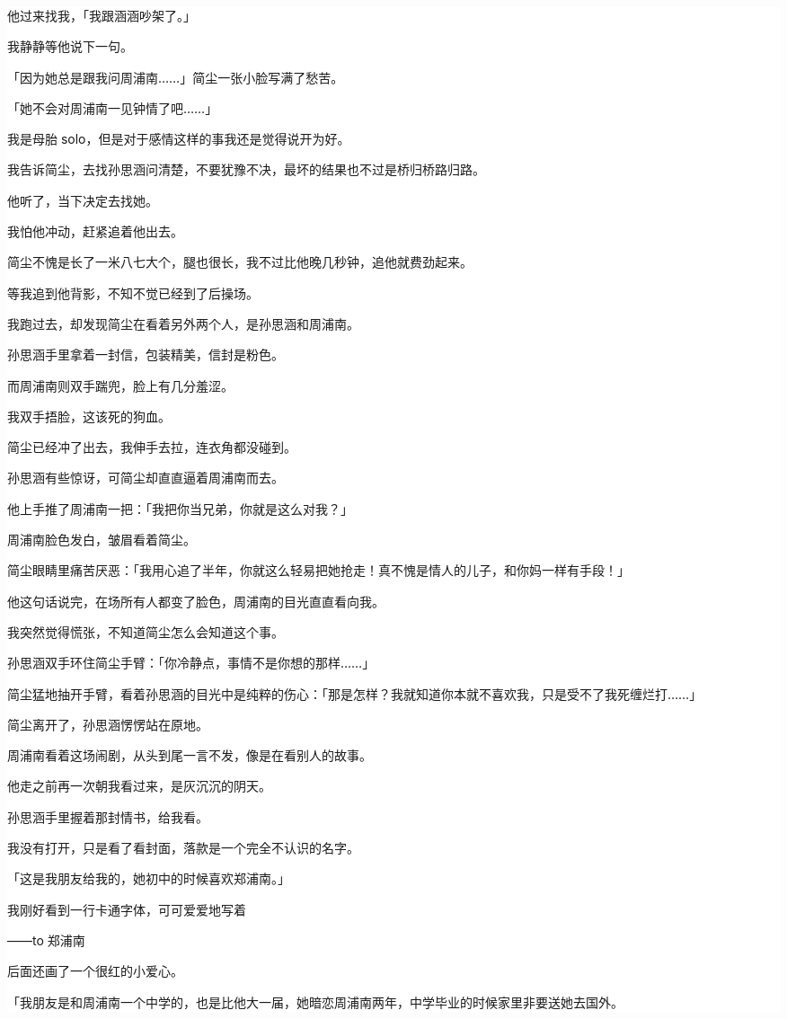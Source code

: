 他过来找我，「我跟涵涵吵架了。」

我静静等他说下一句。

「因为她总是跟我问周浦南……」简尘一张小脸写满了愁苦。

「她不会对周浦南一见钟情了吧……」

我是母胎 solo，但是对于感情这样的事我还是觉得说开为好。

我告诉简尘，去找孙思涵问清楚，不要犹豫不决，最坏的结果也不过是桥归桥路归路。

他听了，当下决定去找她。

我怕他冲动，赶紧追着他出去。

简尘不愧是长了一米八七大个，腿也很长，我不过比他晚几秒钟，追他就费劲起来。

等我追到他背影，不知不觉已经到了后操场。

我跑过去，却发现简尘在看着另外两个人，是孙思涵和周浦南。

孙思涵手里拿着一封信，包装精美，信封是粉色。

而周浦南则双手踹兜，脸上有几分羞涩。

我双手捂脸，这该死的狗血。

简尘已经冲了出去，我伸手去拉，连衣角都没碰到。

孙思涵有些惊讶，可简尘却直直逼着周浦南而去。

他上手推了周浦南一把：「我把你当兄弟，你就是这么对我？」

周浦南脸色发白，皱眉看着简尘。

简尘眼睛里痛苦厌恶：「我用心追了半年，你就这么轻易把她抢走！真不愧是情人的儿子，和你妈一样有手段！」

他这句话说完，在场所有人都变了脸色，周浦南的目光直直看向我。

我突然觉得慌张，不知道简尘怎么会知道这个事。

孙思涵双手环住简尘手臂：「你冷静点，事情不是你想的那样……」

简尘猛地抽开手臂，看着孙思涵的目光中是纯粹的伤心：「那是怎样？我就知道你本就不喜欢我，只是受不了我死缠烂打……」

简尘离开了，孙思涵愣愣站在原地。

周浦南看着这场闹剧，从头到尾一言不发，像是在看别人的故事。

他走之前再一次朝我看过来，是灰沉沉的阴天。

孙思涵手里握着那封情书，给我看。

我没有打开，只是看了看封面，落款是一个完全不认识的名字。

「这是我朋友给我的，她初中的时候喜欢郑浦南。」

我刚好看到一行卡通字体，可可爱爱地写着

――to 郑浦南

后面还画了一个很红的小爱心。

「我朋友是和周浦南一个中学的，也是比他大一届，她暗恋周浦南两年，中学毕业的时候家里非要送她去国外。
